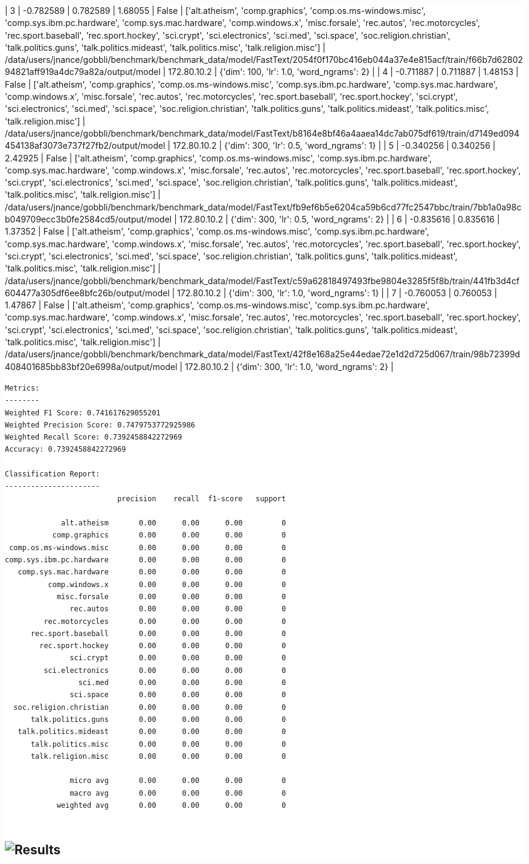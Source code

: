 |  3 |    -0.782589 |         0.782589 |      1.68055 | False        | ['alt.atheism', 'comp.graphics', 'comp.os.ms-windows.misc', 'comp.sys.ibm.pc.hardware', 'comp.sys.mac.hardware', 'comp.windows.x', 'misc.forsale', 'rec.autos', 'rec.motorcycles', 'rec.sport.baseball', 'rec.sport.hockey', 'sci.crypt', 'sci.electronics', 'sci.med', 'sci.space', 'soc.religion.christian', 'talk.politics.guns', 'talk.politics.mideast', 'talk.politics.misc', 'talk.religion.misc'] | /data/users/jnance/gobbli/benchmark/benchmark_data/model/FastText/2054f0f170bc416eb044a37e4e815acf/train/f66b7d6280294821aff919a4dc79a82a/output/model | 172.80.10.2       | {'dim': 100, 'lr': 1.0, 'word_ngrams': 2} |
|  4 |    -0.711887 |         0.711887 |      1.48153 | False        | ['alt.atheism', 'comp.graphics', 'comp.os.ms-windows.misc', 'comp.sys.ibm.pc.hardware', 'comp.sys.mac.hardware', 'comp.windows.x', 'misc.forsale', 'rec.autos', 'rec.motorcycles', 'rec.sport.baseball', 'rec.sport.hockey', 'sci.crypt', 'sci.electronics', 'sci.med', 'sci.space', 'soc.religion.christian', 'talk.politics.guns', 'talk.politics.mideast', 'talk.politics.misc', 'talk.religion.misc'] | /data/users/jnance/gobbli/benchmark/benchmark_data/model/FastText/b8164e8bf46a4aaea14dc7ab075df619/train/d7149ed094454138af3073e737f27fb2/output/model | 172.80.10.2       | {'dim': 300, 'lr': 0.5, 'word_ngrams': 1} |
|  5 |    -0.340256 |         0.340256 |      2.42925 | False        | ['alt.atheism', 'comp.graphics', 'comp.os.ms-windows.misc', 'comp.sys.ibm.pc.hardware', 'comp.sys.mac.hardware', 'comp.windows.x', 'misc.forsale', 'rec.autos', 'rec.motorcycles', 'rec.sport.baseball', 'rec.sport.hockey', 'sci.crypt', 'sci.electronics', 'sci.med', 'sci.space', 'soc.religion.christian', 'talk.politics.guns', 'talk.politics.mideast', 'talk.politics.misc', 'talk.religion.misc'] | /data/users/jnance/gobbli/benchmark/benchmark_data/model/FastText/fb9ef6b5e6204ca59b6cd77fc2547bbc/train/7bb1a0a98cb049709ecc3b0fe2584cd5/output/model | 172.80.10.2       | {'dim': 300, 'lr': 0.5, 'word_ngrams': 2} |
|  6 |    -0.835616 |         0.835616 |      1.37352 | False        | ['alt.atheism', 'comp.graphics', 'comp.os.ms-windows.misc', 'comp.sys.ibm.pc.hardware', 'comp.sys.mac.hardware', 'comp.windows.x', 'misc.forsale', 'rec.autos', 'rec.motorcycles', 'rec.sport.baseball', 'rec.sport.hockey', 'sci.crypt', 'sci.electronics', 'sci.med', 'sci.space', 'soc.religion.christian', 'talk.politics.guns', 'talk.politics.mideast', 'talk.politics.misc', 'talk.religion.misc'] | /data/users/jnance/gobbli/benchmark/benchmark_data/model/FastText/c59a62818497493fbe9804e3285f5f8b/train/441fb3d4cf604477a305df6ee8bfc26b/output/model | 172.80.10.2       | {'dim': 300, 'lr': 1.0, 'word_ngrams': 1} |
|  7 |    -0.760053 |         0.760053 |      1.47867 | False        | ['alt.atheism', 'comp.graphics', 'comp.os.ms-windows.misc', 'comp.sys.ibm.pc.hardware', 'comp.sys.mac.hardware', 'comp.windows.x', 'misc.forsale', 'rec.autos', 'rec.motorcycles', 'rec.sport.baseball', 'rec.sport.hockey', 'sci.crypt', 'sci.electronics', 'sci.med', 'sci.space', 'soc.religion.christian', 'talk.politics.guns', 'talk.politics.mideast', 'talk.politics.misc', 'talk.religion.misc'] | /data/users/jnance/gobbli/benchmark/benchmark_data/model/FastText/42f8e168a25e44edae72e1d2d725d067/train/98b72399d408401685bb83bf20e6998a/output/model | 172.80.10.2       | {'dim': 300, 'lr': 1.0, 'word_ngrams': 2} |
```
Metrics:
--------
Weighted F1 Score: 0.741617629055201
Weighted Precision Score: 0.7479753772925986
Weighted Recall Score: 0.7392458842272969
Accuracy: 0.7392458842272969

Classification Report:
----------------------
                          precision    recall  f1-score   support

             alt.atheism       0.00      0.00      0.00         0
           comp.graphics       0.00      0.00      0.00         0
 comp.os.ms-windows.misc       0.00      0.00      0.00         0
comp.sys.ibm.pc.hardware       0.00      0.00      0.00         0
   comp.sys.mac.hardware       0.00      0.00      0.00         0
          comp.windows.x       0.00      0.00      0.00         0
            misc.forsale       0.00      0.00      0.00         0
               rec.autos       0.00      0.00      0.00         0
         rec.motorcycles       0.00      0.00      0.00         0
      rec.sport.baseball       0.00      0.00      0.00         0
        rec.sport.hockey       0.00      0.00      0.00         0
               sci.crypt       0.00      0.00      0.00         0
         sci.electronics       0.00      0.00      0.00         0
                 sci.med       0.00      0.00      0.00         0
               sci.space       0.00      0.00      0.00         0
  soc.religion.christian       0.00      0.00      0.00         0
      talk.politics.guns       0.00      0.00      0.00         0
   talk.politics.mideast       0.00      0.00      0.00         0
      talk.politics.misc       0.00      0.00      0.00         0
      talk.religion.misc       0.00      0.00      0.00         0

               micro avg       0.00      0.00      0.00         0
               macro avg       0.00      0.00      0.00         0
            weighted avg       0.00      0.00      0.00         0


```

![Results](FastText/plot.png)
---